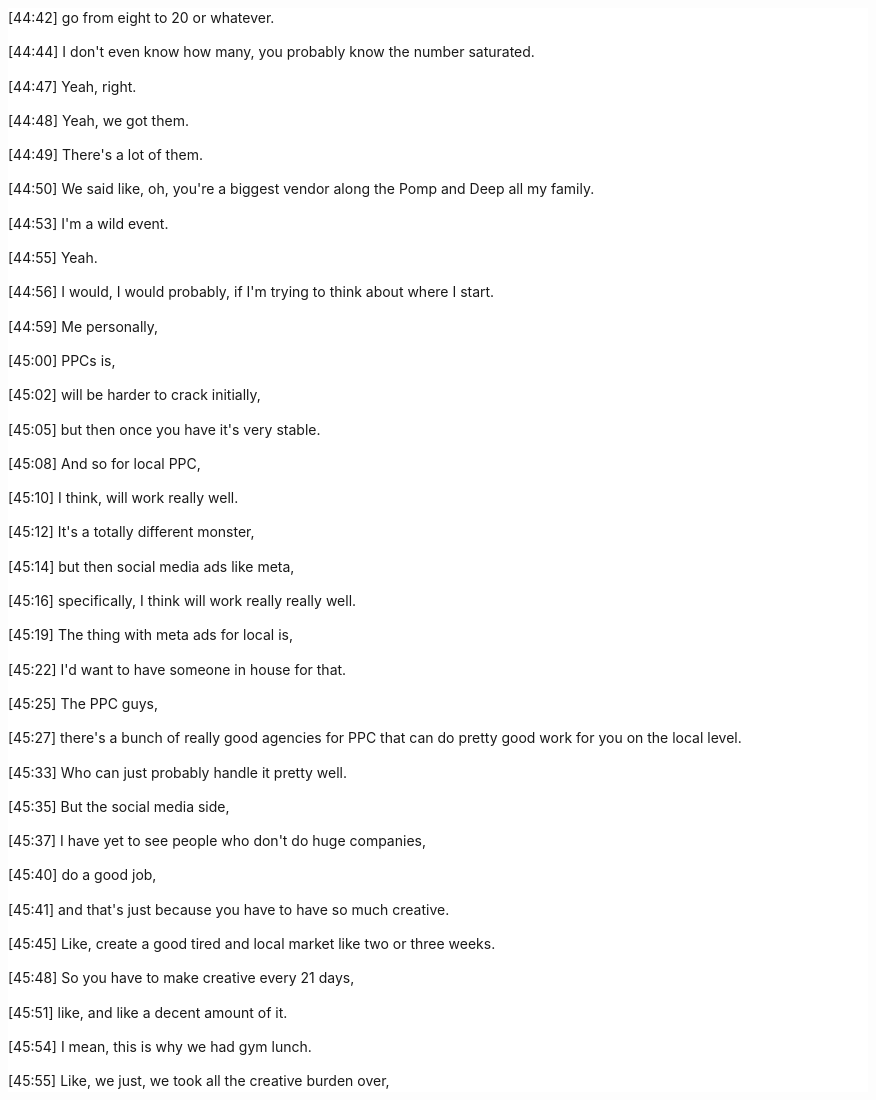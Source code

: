 [44:42] go from eight to 20 or whatever.

[44:44] I don't even know how many, you probably know the number saturated.

[44:47] Yeah, right.

[44:48] Yeah, we got them.

[44:49] There's a lot of them.

[44:50] We said like, oh, you're a biggest vendor along the Pomp and Deep all my family.

[44:53] I'm a wild event.

[44:55] Yeah.

[44:56] I would, I would probably, if I'm trying to think about where I start.

[44:59] Me personally,

[45:00] PPCs is,

[45:02] will be harder to crack initially,

[45:05] but then once you have it's very stable.

[45:08] And so for local PPC,

[45:10] I think, will work really well.

[45:12] It's a totally different monster,

[45:14] but then social media ads like meta,

[45:16] specifically, I think will work really really well.

[45:19] The thing with meta ads for local is,

[45:22] I'd want to have someone in house for that.

[45:25] The PPC guys,

[45:27] there's a bunch of really good agencies for PPC that can do pretty good work for you on the local level.

[45:33] Who can just probably handle it pretty well.

[45:35] But the social media side,

[45:37] I have yet to see people who don't do huge companies,

[45:40] do a good job,

[45:41] and that's just because you have to have so much creative.

[45:45] Like, create a good tired and local market like two or three weeks.

[45:48] So you have to make creative every 21 days,

[45:51] like, and like a decent amount of it.

[45:54] I mean, this is why we had gym lunch.

[45:55] Like, we just, we took all the creative burden over,

